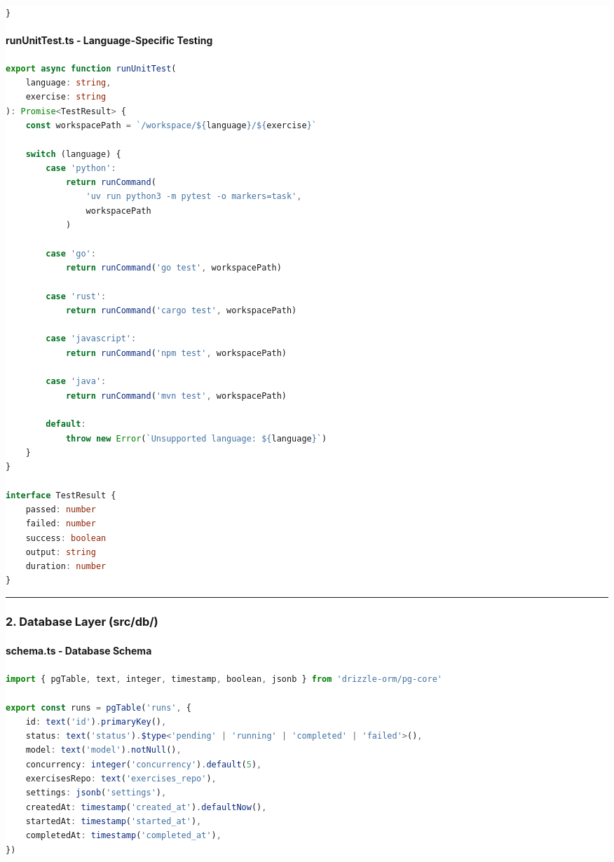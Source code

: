 ```typescript
}
```

#### runUnitTest.ts - Language-Specific Testing

```typescript
export async function runUnitTest(
    language: string, 
    exercise: string
): Promise<TestResult> {
    const workspacePath = `/workspace/${language}/${exercise}`
    
    switch (language) {
        case 'python':
            return runCommand(
                'uv run python3 -m pytest -o markers=task',
                workspacePath
            )
        
        case 'go':
            return runCommand('go test', workspacePath)
        
        case 'rust':
            return runCommand('cargo test', workspacePath)
        
        case 'javascript':
            return runCommand('npm test', workspacePath)
        
        case 'java':
            return runCommand('mvn test', workspacePath)
        
        default:
            throw new Error(`Unsupported language: ${language}`)
    }
}

interface TestResult {
    passed: number
    failed: number
    success: boolean
    output: string
    duration: number
}
```

---

### 2. Database Layer (src/db/)

#### schema.ts - Database Schema

```typescript
import { pgTable, text, integer, timestamp, boolean, jsonb } from 'drizzle-orm/pg-core'

export const runs = pgTable('runs', {
    id: text('id').primaryKey(),
    status: text('status').$type<'pending' | 'running' | 'completed' | 'failed'>(),
    model: text('model').notNull(),
    concurrency: integer('concurrency').default(5),
    exercisesRepo: text('exercises_repo'),
    settings: jsonb('settings'),
    createdAt: timestamp('created_at').defaultNow(),
    startedAt: timestamp('started_at'),
    completedAt: timestamp('completed_at'),
})
```